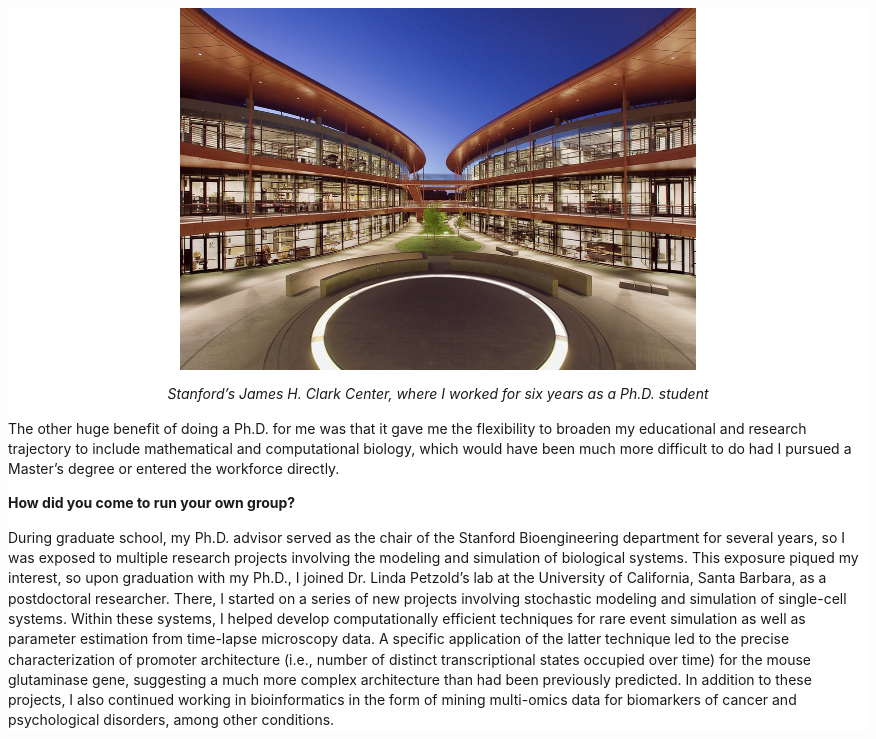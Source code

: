 <p align="center"><img src="/uploads/blog_images/daigle/Stanford.jpg" alt="" style="display: block; margin-left: auto; margin-right: auto; width: 60%;" /></p>
<p align="center"><i>Stanford’s James H. Clark Center, where I worked for six years as a Ph.D. student</i></p>

The other huge benefit of doing a Ph.D. for me was that it gave me the flexibility to broaden my educational and research trajectory to include mathematical and computational biology, which would have been much more difficult to do had I pursued a Master’s degree or entered the workforce directly.

**How did you come to run your own group?**

During graduate school, my Ph.D. advisor served as the chair of the Stanford Bioengineering department for several years, so I was exposed to multiple research projects involving the modeling and simulation of biological systems. This exposure piqued my interest, so upon graduation with my Ph.D., I joined Dr. Linda Petzold’s lab at the University of California, Santa Barbara, as a postdoctoral researcher. There, I started on a series of new projects involving stochastic modeling and simulation of single-cell systems. Within these systems, I helped develop computationally efficient techniques for rare event simulation as well as parameter estimation from time-lapse microscopy data. A specific application of the latter technique led to the precise characterization of promoter architecture (i.e., number of distinct transcriptional states occupied over time) for the mouse glutaminase gene, suggesting a much more complex architecture than had been previously predicted. In addition to these projects, I also continued working in bioinformatics in the form of mining multi-omics data for biomarkers of cancer and psychological disorders, among other conditions.
